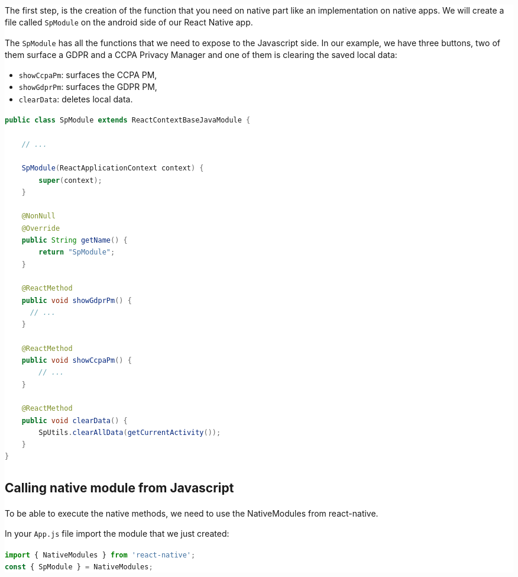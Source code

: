 The first step, is the creation of the function that you need on native part like an implementation on native apps. We will create a file called `SpModule` on the android side of our React Native app.

The `SpModule` has all the functions that we need to expose to the Javascript side. In our example, we have three
buttons, two of them surface a GDPR and a CCPA Privacy Manager and one of them is clearing the saved local data:
- `showCcpaPm`: surfaces the CCPA PM,
- `showGdprPm`: surfaces the GDPR PM,
- `clearData`: deletes local data.

```java
public class SpModule extends ReactContextBaseJavaModule {

    // ...

    SpModule(ReactApplicationContext context) {
        super(context);
    }

    @NonNull
    @Override
    public String getName() {
        return "SpModule";
    }

    @ReactMethod
    public void showGdprPm() {
      // ...
    }

    @ReactMethod
    public void showCcpaPm() {
        // ...
    }

    @ReactMethod
    public void clearData() {
        SpUtils.clearAllData(getCurrentActivity());
    }
}
```

## Calling native module from Javascript

To be able to execute the native methods, we need to use the NativeModules from react-native.

In your `App.js` file import the module that we just created:

```javascript
import { NativeModules } from 'react-native';
const { SpModule } = NativeModules;
```
